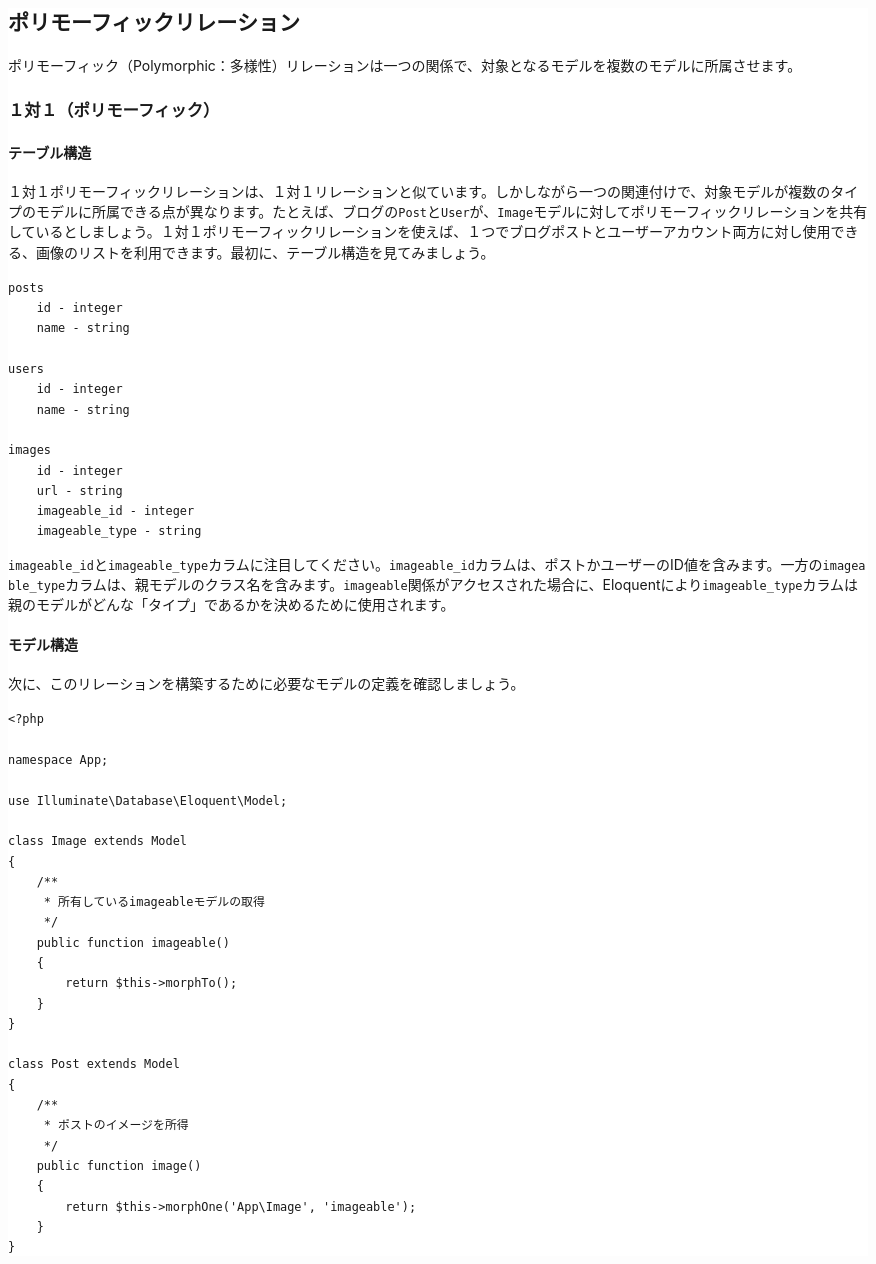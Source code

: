 <a name="polymorphic-relationships"></a>
## ポリモーフィックリレーション

ポリモーフィック（Polymorphic：多様性）リレーションは一つの関係で、対象となるモデルを複数のモデルに所属させます。

<a name="one-to-one-polymorphic-relations"></a>
### １対１（ポリモーフィック）

#### テーブル構造

１対１ポリモーフィックリレーションは、１対１リレーションと似ています。しかしながら一つの関連付けで、対象モデルが複数のタイプのモデルに所属できる点が異なります。たとえば、ブログの`Post`と`User`が、`Image`モデルに対してポリモーフィックリレーションを共有しているとしましょう。１対１ポリモーフィックリレーションを使えば、１つでブログポストとユーザーアカウント両方に対し使用できる、画像のリストを利用できます。最初に、テーブル構造を見てみましょう。

    posts
        id - integer
        name - string

    users
        id - integer
        name - string

    images
        id - integer
        url - string
        imageable_id - integer
        imageable_type - string

`imageable_id`と`imageable_type`カラムに注目してください。`imageable_id`カラムは、ポストかユーザーのID値を含みます。一方の`imageable_type`カラムは、親モデルのクラス名を含みます。`imageable`関係がアクセスされた場合に、Eloquentにより`imageable_type`カラムは親のモデルがどんな「タイプ」であるかを決めるために使用されます。

#### モデル構造

次に、このリレーションを構築するために必要なモデルの定義を確認しましょう。

    <?php

    namespace App;

    use Illuminate\Database\Eloquent\Model;

    class Image extends Model
    {
        /**
         * 所有しているimageableモデルの取得
         */
        public function imageable()
        {
            return $this->morphTo();
        }
    }

    class Post extends Model
    {
        /**
         * ポストのイメージを所得
         */
        public function image()
        {
            return $this->morphOne('App\Image', 'imageable');
        }
    }
